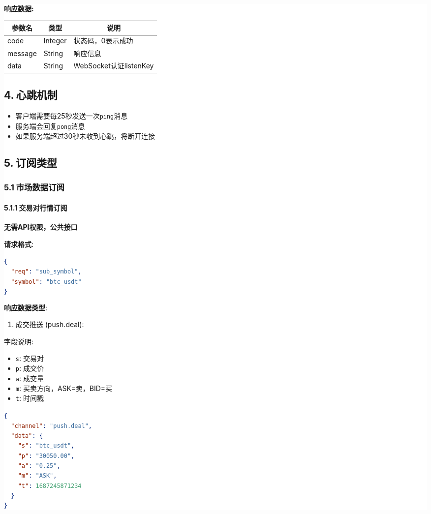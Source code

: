 **响应数据:**

| 参数名 | 类型 | 说明 |
|-------|-----|------|
| code | Integer | 状态码，0表示成功 |
| message | String | 响应信息 |
| data | String | WebSocket认证listenKey |

## 4. 心跳机制

- 客户端需要每25秒发送一次`ping`消息
- 服务端会回复`pong`消息
- 如果服务端超过30秒未收到心跳，将断开连接

## 5. 订阅类型

### 5.1 市场数据订阅

#### 5.1.1 交易对行情订阅

**无需API权限，公共接口**

**请求格式**:
```json
{
  "req": "sub_symbol",
  "symbol": "btc_usdt"
}
```

**响应数据类型**:

1. 成交推送 (push.deal):

字段说明:
- `s`: 交易对
- `p`: 成交价
- `a`: 成交量
- `m`: 买卖方向，ASK=卖，BID=买
- `t`: 时间戳

```json
{
  "channel": "push.deal",
  "data": {
    "s": "btc_usdt",
    "p": "30050.00",
    "a": "0.25",
    "m": "ASK",
    "t": 1687245871234
  }
}
```

